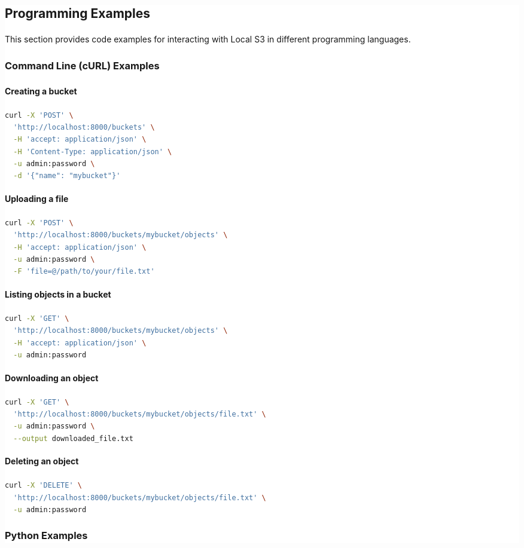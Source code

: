 ## Programming Examples

This section provides code examples for interacting with Local S3 in different programming languages.

### Command Line (cURL) Examples

#### Creating a bucket

```bash
curl -X 'POST' \
  'http://localhost:8000/buckets' \
  -H 'accept: application/json' \
  -H 'Content-Type: application/json' \
  -u admin:password \
  -d '{"name": "mybucket"}'
```

#### Uploading a file

```bash
curl -X 'POST' \
  'http://localhost:8000/buckets/mybucket/objects' \
  -H 'accept: application/json' \
  -u admin:password \
  -F 'file=@/path/to/your/file.txt'
```

#### Listing objects in a bucket

```bash
curl -X 'GET' \
  'http://localhost:8000/buckets/mybucket/objects' \
  -H 'accept: application/json' \
  -u admin:password
```

#### Downloading an object

```bash
curl -X 'GET' \
  'http://localhost:8000/buckets/mybucket/objects/file.txt' \
  -u admin:password \
  --output downloaded_file.txt
```

#### Deleting an object

```bash
curl -X 'DELETE' \
  'http://localhost:8000/buckets/mybucket/objects/file.txt' \
  -u admin:password
```

### Python Examples
